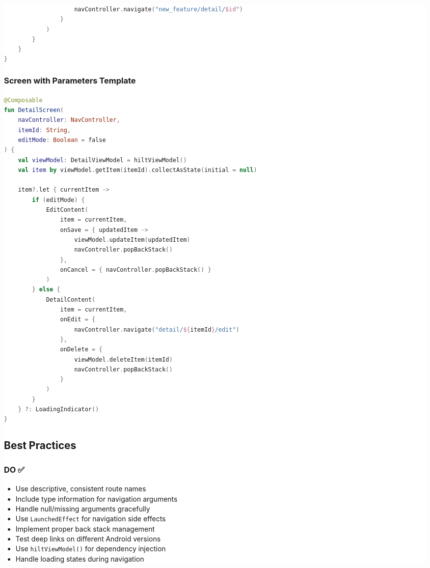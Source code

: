 ```kotlin
                    navController.navigate("new_feature/detail/$id")
                }
            )
        }
    }
}
```

### Screen with Parameters Template

```kotlin
@Composable
fun DetailScreen(
    navController: NavController,
    itemId: String,
    editMode: Boolean = false
) {
    val viewModel: DetailViewModel = hiltViewModel()
    val item by viewModel.getItem(itemId).collectAsState(initial = null)
    
    item?.let { currentItem ->
        if (editMode) {
            EditContent(
                item = currentItem,
                onSave = { updatedItem ->
                    viewModel.updateItem(updatedItem)
                    navController.popBackStack()
                },
                onCancel = { navController.popBackStack() }
            )
        } else {
            DetailContent(
                item = currentItem,
                onEdit = { 
                    navController.navigate("detail/${itemId}/edit")
                },
                onDelete = {
                    viewModel.deleteItem(itemId)
                    navController.popBackStack()
                }
            )
        }
    } ?: LoadingIndicator()
}
```

## Best Practices

### DO ✅

- Use descriptive, consistent route names
- Include type information for navigation arguments
- Handle null/missing arguments gracefully
- Use `LaunchedEffect` for navigation side effects
- Implement proper back stack management
- Test deep links on different Android versions
- Use `hiltViewModel()` for dependency injection
- Handle loading states during navigation
